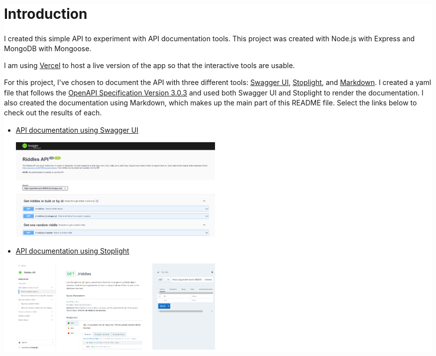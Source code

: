 # Introduction

I created this simple API to experiment with API documentation tools. This project was created with Node.js with Express and MongoDB with Mongoose.

I am using [Vercel](https://www.vercel.com/) to host a live version of the app so that the interactive tools are usable.

For this project, I've chosen to document the API with three different tools: [Swagger UI](https://swagger.io/tools/swagger-ui/), [Stoplight](https://stoplight.io/), and [Markdown](https://en.wikipedia.org/wiki/Markdown). I created a yaml file that follows the [OpenAPI Specification Version 3.0.3](https://github.com/OAI/OpenAPI-Specification/blob/main/versions/3.0.3.md) and used both Swagger UI and Stoplight to render the documentation. I also created the documentation using Markdown, which makes up the main part of this README file. Select the links below to check out the results of each.

- [API documentation using Swagger UI](https://riddleAPI.vercel.app/)

  <a href="https://riddlesapi.vercel.app/api-docs"><img src="images/swagger.png?raw=true" alt="Swagger UI screenshot" width="400"/></a>

- [API documentation using Stoplight](https://njukierick.stoplight.io/docs/riddles-api)

  <a href="https://njukierick.stoplight.io/docs/riddles-api"><img src="images/stoplight.png?raw=true" alt="Stoplight.io screenshot" width="400"/></a>
